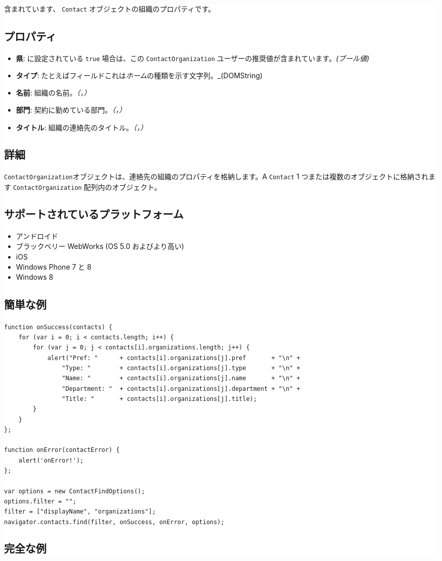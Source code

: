 含まれています、 `Contact` オブジェクトの組織のプロパティです。

## プロパティ

*   **県**: に設定されている `true` 場合は、この `ContactOrganization` ユーザーの推奨値が含まれています。*(ブール値)*

*   **タイプ**: たとえばフィールドこれは*ホーム*の種類を示す文字列。_(DOMString)

*   **名前**: 組織の名前。*（，）*

*   **部門**: 契約に勤めている部門。*（，）*

*   **タイトル**: 組織の連絡先のタイトル。*（，）*

## 詳細

`ContactOrganization`オブジェクトは、連絡先の組織のプロパティを格納します。A `Contact` 1 つまたは複数のオブジェクトに格納されます `ContactOrganization` 配列内のオブジェクト。

## サポートされているプラットフォーム

*   アンドロイド
*   ブラックベリー WebWorks (OS 5.0 およびより高い)
*   iOS
*   Windows Phone 7 と 8
*   Windows 8

## 簡単な例

    function onSuccess(contacts) {
        for (var i = 0; i < contacts.length; i++) {
            for (var j = 0; j < contacts[i].organizations.length; j++) {
                alert("Pref: "      + contacts[i].organizations[j].pref       + "\n" +
                    "Type: "        + contacts[i].organizations[j].type       + "\n" +
                    "Name: "        + contacts[i].organizations[j].name       + "\n" +
                    "Department: "  + contacts[i].organizations[j].department + "\n" +
                    "Title: "       + contacts[i].organizations[j].title);
            }
        }
    };
    
    function onError(contactError) {
        alert('onError!');
    };
    
    var options = new ContactFindOptions();
    options.filter = "";
    filter = ["displayName", "organizations"];
    navigator.contacts.find(filter, onSuccess, onError, options);
    

## 完全な例


 [1]: http://msdn.microsoft.com/en-us/library/ff769509%28v=vs.92%29.aspx